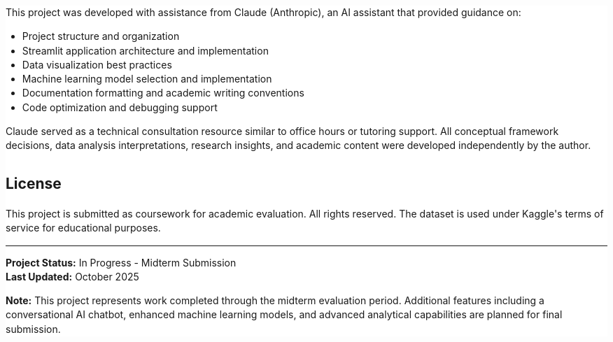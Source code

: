 This project was developed with assistance from Claude (Anthropic), an AI assistant that provided guidance on:
- Project structure and organization
- Streamlit application architecture and implementation
- Data visualization best practices
- Machine learning model selection and implementation
- Documentation formatting and academic writing conventions
- Code optimization and debugging support

Claude served as a technical consultation resource similar to office hours or tutoring support. All conceptual framework decisions, data analysis interpretations, research insights, and academic content were developed independently by the author.

## License

This project is submitted as coursework for academic evaluation. All rights reserved. The dataset is used under Kaggle's terms of service for educational purposes.

---

**Project Status:** In Progress - Midterm Submission  
**Last Updated:** October 2025

**Note:** This project represents work completed through the midterm evaluation period. Additional features including a conversational AI chatbot, enhanced machine learning models, and advanced analytical capabilities are planned for final submission.
